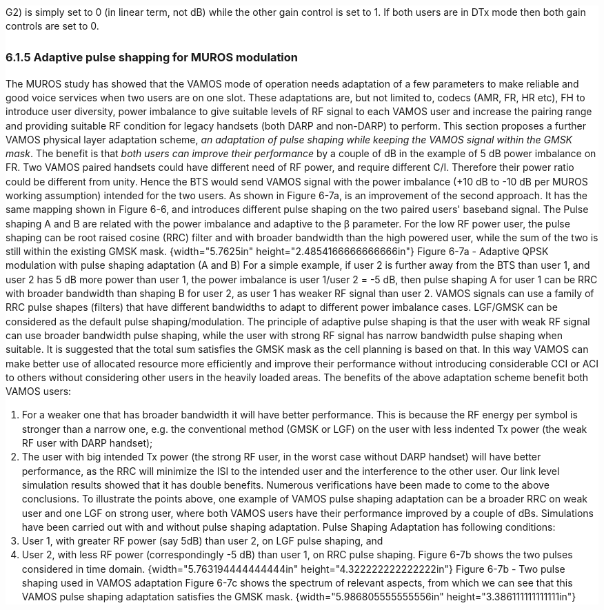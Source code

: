 G2) is simply set to 0 (in linear term, not dB) while the other gain control
is set to 1. If both users are in DTx mode then both gain controls are set to
0.
### 6.1.5 Adaptive pulse shapping for MUROS modulation
The MUROS study has showed that the VAMOS mode of operation needs adaptation
of a few parameters to make reliable and good voice services when two users
are on one slot. These adaptations are, but not limited to, codecs (AMR, FR,
HR etc), FH to introduce user diversity, power imbalance to give suitable
levels of RF signal to each VAMOS user and increase the pairing range and
providing suitable RF condition for legacy handsets (both DARP and non-DARP)
to perform. This section proposes a further VAMOS physical layer adaptation
scheme, _an adaptation of pulse shaping while keeping the VAMOS signal within
the GMSK mask_. The benefit is that _both users can improve their performance_
by a couple of dB in the example of 5 dB power imbalance on FR.
Two VAMOS paired handsets could have different need of RF power, and require
different C/I. Therefore their power ratio could be different from unity.
Hence the BTS would send VAMOS signal with the power imbalance (+10 dB to -10
dB per MUROS working assumption) intended for the two users.
As shown in Figure 6-7a, is an improvement of the second approach. It has the
same mapping shown in Figure 6-6, and introduces different pulse shaping on
the two paired users' baseband signal. The Pulse shaping A and B are related
with the power imbalance and adaptive to the β parameter. For the low RF power
user, the pulse shaping can be root raised cosine (RRC) filter and with
broader bandwidth than the high powered user, while the sum of the two is
still within the existing GMSK mask.
{width="5.7625in" height="2.4854166666666666in"}
Figure 6-7a - Adaptive QPSK modulation with pulse shaping adaptation (A and B)
For a simple example, if user 2 is further away from the BTS than user 1, and
user 2 has 5 dB more power than user 1, the power imbalance is user 1/user 2 =
-5 dB, then pulse shaping A for user 1 can be RRC with broader bandwidth than
shaping B for user 2, as user 1 has weaker RF signal than user 2.
VAMOS signals can use a family of RRC pulse shapes (filters) that have
different bandwidths to adapt to different power imbalance cases. LGF/GMSK can
be considered as the default pulse shaping/modulation. The principle of
adaptive pulse shaping is that the user with weak RF signal can use broader
bandwidth pulse shaping, while the user with strong RF signal has narrow
bandwidth pulse shaping when suitable. It is suggested that the total sum
satisfies the GMSK mask as the cell planning is based on that. In this way
VAMOS can make better use of allocated resource more efficiently and improve
their performance without introducing considerable CCI or ACI to others
without considering other users in the heavily loaded areas.
The benefits of the above adaptation scheme benefit both VAMOS users:
  1. For a weaker one that has broader bandwidth it will have better performance. This is because the RF energy per symbol is stronger than a narrow one, e.g. the conventional method (GMSK or LGF) on the user with less indented Tx power (the weak RF user with DARP handset);
  2. The user with big intended Tx power (the strong RF user, in the worst case without DARP handset) will have better performance, as the RRC will minimize the ISI to the intended user and the interference to the other user.
Our link level simulation results showed that it has double benefits. Numerous
verifications have been made to come to the above conclusions.
To illustrate the points above, one example of VAMOS pulse shaping adaptation
can be a broader RRC on weak user and one LGF on strong user, where both VAMOS
users have their performance improved by a couple of dBs. Simulations have
been carried out with and without pulse shaping adaptation.
Pulse Shaping Adaptation has following conditions:
  1. User 1, with greater RF power (say 5dB) than user 2, on LGF pulse shaping, and
  2. User 2, with less RF power (correspondingly -5 dB) than user 1, on RRC pulse shaping.
Figure 6-7b shows the two pulses considered in time domain.
{width="5.763194444444444in" height="4.322222222222222in"}
Figure 6-7b - Two pulse shaping used in VAMOS adaptation
Figure 6-7c shows the spectrum of relevant aspects, from which we can see that
this VAMOS pulse shaping adaptation satisfies the GMSK mask.
{width="5.986805555555556in" height="3.386111111111111in"}